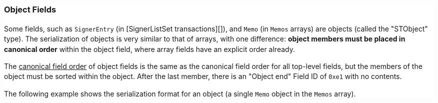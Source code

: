
### Object Fields
[STObject]: #object-fields

Some fields, such as `SignerEntry` (in [SignerListSet transactions][]), and `Memo` (in `Memos` arrays) are objects (called the "STObject" type). The serialization of objects is very similar to that of arrays, with one difference: **object members must be placed in canonical order** within the object field, where array fields have an explicit order already.

The [canonical field order](#canonical-field-order) of object fields is the same as the canonical field order for all top-level fields, but the members of the object must be sorted within the object. After the last member, there is an "Object end" Field ID of `0xe1` with no contents.

The following example shows the serialization format for an object (a single `Memo` object in the `Memos` array).


[Length-prefixed]: #length-prefixing
[AccountID]: #accountid-fields
[Amount]: #amount-fields
[STArray]: #array-fields
[Blob]: #blob-fields
[Hash128]: #hash-fields
[Hash160]: #hash-fields
[Hash256]: #hash-fields